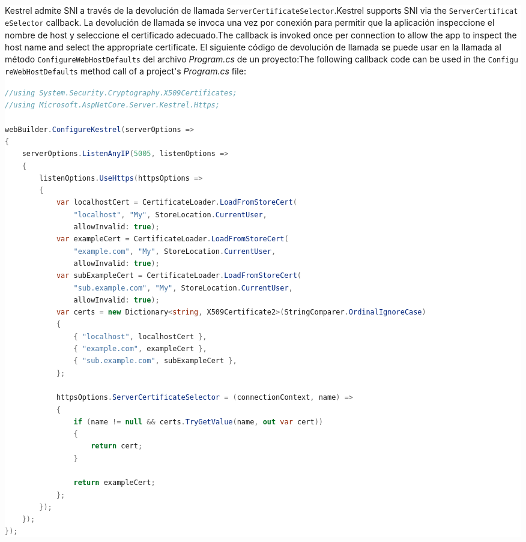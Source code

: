 <span data-ttu-id="ef45e-198">Kestrel admite SNI a través de la devolución de llamada `ServerCertificateSelector`.</span><span class="sxs-lookup"><span data-stu-id="ef45e-198">Kestrel supports SNI via the `ServerCertificateSelector` callback.</span></span> <span data-ttu-id="ef45e-199">La devolución de llamada se invoca una vez por conexión para permitir que la aplicación inspeccione el nombre de host y seleccione el certificado adecuado.</span><span class="sxs-lookup"><span data-stu-id="ef45e-199">The callback is invoked once per connection to allow the app to inspect the host name and select the appropriate certificate.</span></span> <span data-ttu-id="ef45e-200">El siguiente código de devolución de llamada se puede usar en la llamada al método `ConfigureWebHostDefaults` del archivo *Program.cs* de un proyecto:</span><span class="sxs-lookup"><span data-stu-id="ef45e-200">The following callback code can be used in the `ConfigureWebHostDefaults` method call of a project's *Program.cs* file:</span></span>

```csharp
//using System.Security.Cryptography.X509Certificates;
//using Microsoft.AspNetCore.Server.Kestrel.Https;

webBuilder.ConfigureKestrel(serverOptions =>
{
    serverOptions.ListenAnyIP(5005, listenOptions =>
    {
        listenOptions.UseHttps(httpsOptions =>
        {
            var localhostCert = CertificateLoader.LoadFromStoreCert(
                "localhost", "My", StoreLocation.CurrentUser,
                allowInvalid: true);
            var exampleCert = CertificateLoader.LoadFromStoreCert(
                "example.com", "My", StoreLocation.CurrentUser,
                allowInvalid: true);
            var subExampleCert = CertificateLoader.LoadFromStoreCert(
                "sub.example.com", "My", StoreLocation.CurrentUser,
                allowInvalid: true);
            var certs = new Dictionary<string, X509Certificate2>(StringComparer.OrdinalIgnoreCase)
            {
                { "localhost", localhostCert },
                { "example.com", exampleCert },
                { "sub.example.com", subExampleCert },
            };            

            httpsOptions.ServerCertificateSelector = (connectionContext, name) =>
            {
                if (name != null && certs.TryGetValue(name, out var cert))
                {
                    return cert;
                }

                return exampleCert;
            };
        });
    });
});
```
